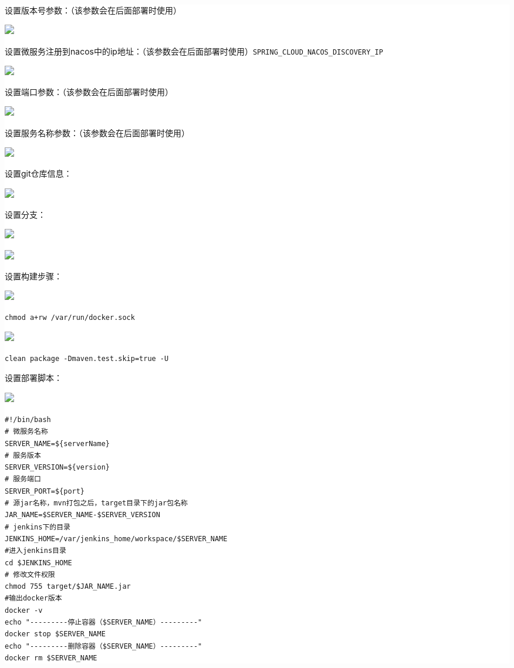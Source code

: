 设置版本号参数：（该参数会在后面部署时使用）

![](https://qtp-1324720525.cos.ap-shanghai.myqcloud.com/blog/1680141797017-3b7bf2b0-9b4c-45f7-bf6d-c787a17f76da.png)

设置微服务注册到nacos中的ip地址：（该参数会在后面部署时使用）`SPRING_CLOUD_NACOS_DISCOVERY_IP`

![](https://qtp-1324720525.cos.ap-shanghai.myqcloud.com/blog/1680141930773-5e3b38f3-7bb9-4016-913c-2f6d67e68a8a.png)

设置端口参数：（该参数会在后面部署时使用）

![](https://qtp-1324720525.cos.ap-shanghai.myqcloud.com/blog/1680141988489-201421d4-3d16-4366-8ab5-6f4f8315e75b.png)

设置服务名称参数：（该参数会在后面部署时使用）

![](https://qtp-1324720525.cos.ap-shanghai.myqcloud.com/blog/1680142050034-18526f1a-5307-406e-9e52-6d1b285913af.png)

设置git仓库信息：

![](https://qtp-1324720525.cos.ap-shanghai.myqcloud.com/blog/1680082191526-96557cd5-e6bf-4562-8586-f960a08348b0.png)

设置分支：

![](https://qtp-1324720525.cos.ap-shanghai.myqcloud.com/blog/1680082342825-b4a9a3f0-0781-454d-a7bd-a7a81d693ac7.png)

![](https://qtp-1324720525.cos.ap-shanghai.myqcloud.com/blog/1680082465863-790adae4-80d0-4530-ae83-f55b2ff746d2.png)

设置构建步骤：

![](https://qtp-1324720525.cos.ap-shanghai.myqcloud.com/blog/1680142386002-42c73045-700c-45fd-97d6-1fd6373c04fa.png)

```
chmod a+rw /var/run/docker.sock
```

![](https://qtp-1324720525.cos.ap-shanghai.myqcloud.com/blog/1680083290215-e7328c65-34ee-4029-aa53-095b25e892d8.png)

```
clean package -Dmaven.test.skip=true -U
```

设置部署脚本：

![](https://qtp-1324720525.cos.ap-shanghai.myqcloud.com/blog/1680142566578-96f36191-1383-4961-ae59-e907c6a5af69.png)



```shell
#!/bin/bash
# 微服务名称
SERVER_NAME=${serverName}
# 服务版本
SERVER_VERSION=${version}
# 服务端口
SERVER_PORT=${port}
# 源jar名称，mvn打包之后，target目录下的jar包名称
JAR_NAME=$SERVER_NAME-$SERVER_VERSION
# jenkins下的目录
JENKINS_HOME=/var/jenkins_home/workspace/$SERVER_NAME
#进入jenkins目录
cd $JENKINS_HOME
# 修改文件权限
chmod 755 target/$JAR_NAME.jar
#输出docker版本
docker -v
echo "---------停止容器（$SERVER_NAME）---------"
docker stop $SERVER_NAME
echo "---------删除容器（$SERVER_NAME）---------"
docker rm $SERVER_NAME
```